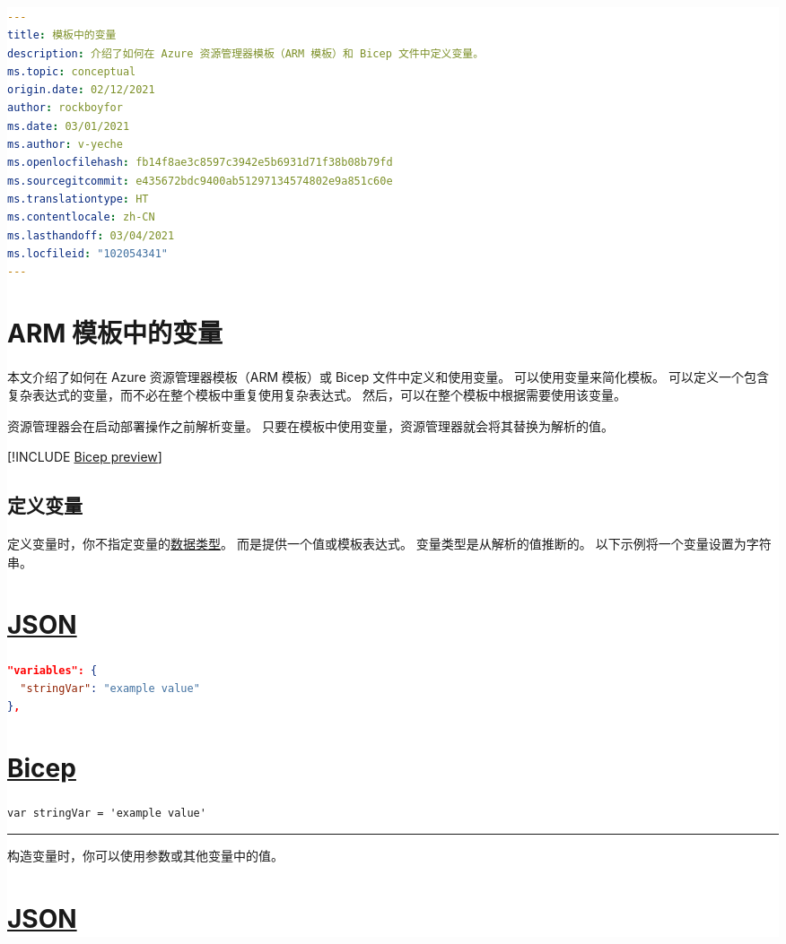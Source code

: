 ```yaml
---
title: 模板中的变量
description: 介绍了如何在 Azure 资源管理器模板（ARM 模板）和 Bicep 文件中定义变量。
ms.topic: conceptual
origin.date: 02/12/2021
author: rockboyfor
ms.date: 03/01/2021
ms.author: v-yeche
ms.openlocfilehash: fb14f8ae3c8597c3942e5b6931d71f38b08b79fd
ms.sourcegitcommit: e435672bdc9400ab51297134574802e9a851c60e
ms.translationtype: HT
ms.contentlocale: zh-CN
ms.lasthandoff: 03/04/2021
ms.locfileid: "102054341"
---
```

# <a name="variables-in-arm-templates"></a>ARM 模板中的变量

本文介绍了如何在 Azure 资源管理器模板（ARM 模板）或 Bicep 文件中定义和使用变量。 可以使用变量来简化模板。 可以定义一个包含复杂表达式的变量，而不必在整个模板中重复使用复杂表达式。 然后，可以在整个模板中根据需要使用该变量。

资源管理器会在启动部署操作之前解析变量。 只要在模板中使用变量，资源管理器就会将其替换为解析的值。

[!INCLUDE [Bicep preview](../../../includes/resource-manager-bicep-preview.md)]

## <a name="define-variable"></a>定义变量

定义变量时，你不指定变量的[数据类型](template-syntax.md#data-types)。 而是提供一个值或模板表达式。 变量类型是从解析的值推断的。 以下示例将一个变量设置为字符串。

# <a name="json"></a>[JSON](#tab/json)

```json
"variables": {
  "stringVar": "example value"
},
```

# <a name="bicep"></a>[Bicep](#tab/bicep)

```bicep
var stringVar = 'example value'
```

---

构造变量时，你可以使用参数或其他变量中的值。

# <a name="json"></a>[JSON](#tab/json)
